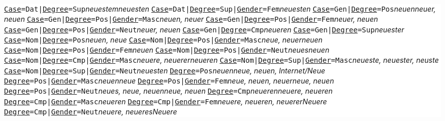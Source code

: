   <tr><td><tt><tt><a href="de_hdt-feat-Case.html">Case</a></tt><tt>=Dat</tt>|<tt><a href="de_hdt-feat-Degree.html">Degree</a></tt><tt>=Sup</tt></tt></td><td><em>neuestem</em></td><td><em>neuesten</em></td></tr>
  <tr><td><tt><tt><a href="de_hdt-feat-Case.html">Case</a></tt><tt>=Dat</tt>|<tt><a href="de_hdt-feat-Degree.html">Degree</a></tt><tt>=Sup</tt>|<tt><a href="de_hdt-feat-Gender.html">Gender</a></tt><tt>=Fem</tt></tt></td><td></td><td><em>neuesten</em></td></tr>
  <tr><td><tt><tt><a href="de_hdt-feat-Case.html">Case</a></tt><tt>=Gen</tt>|<tt><a href="de_hdt-feat-Degree.html">Degree</a></tt><tt>=Pos</tt></tt></td><td><em>neuen</em></td><td><em>neuer, neuen</em></td></tr>
  <tr><td><tt><tt><a href="de_hdt-feat-Case.html">Case</a></tt><tt>=Gen</tt>|<tt><a href="de_hdt-feat-Degree.html">Degree</a></tt><tt>=Pos</tt>|<tt><a href="de_hdt-feat-Gender.html">Gender</a></tt><tt>=Masc</tt></tt></td><td></td><td><em>neuen, neuer</em></td></tr>
  <tr><td><tt><tt><a href="de_hdt-feat-Case.html">Case</a></tt><tt>=Gen</tt>|<tt><a href="de_hdt-feat-Degree.html">Degree</a></tt><tt>=Pos</tt>|<tt><a href="de_hdt-feat-Gender.html">Gender</a></tt><tt>=Fem</tt></tt></td><td></td><td><em>neuer, neuen</em></td></tr>
  <tr><td><tt><tt><a href="de_hdt-feat-Case.html">Case</a></tt><tt>=Gen</tt>|<tt><a href="de_hdt-feat-Degree.html">Degree</a></tt><tt>=Pos</tt>|<tt><a href="de_hdt-feat-Gender.html">Gender</a></tt><tt>=Neut</tt></tt></td><td></td><td><em>neuer, neuen</em></td></tr>
  <tr><td><tt><tt><a href="de_hdt-feat-Case.html">Case</a></tt><tt>=Gen</tt>|<tt><a href="de_hdt-feat-Degree.html">Degree</a></tt><tt>=Cmp</tt></tt></td><td><em>neueren</em></td><td></td></tr>
  <tr><td><tt><tt><a href="de_hdt-feat-Case.html">Case</a></tt><tt>=Gen</tt>|<tt><a href="de_hdt-feat-Degree.html">Degree</a></tt><tt>=Sup</tt></tt></td><td></td><td><em>neuester</em></td></tr>
  <tr><td><tt><tt><a href="de_hdt-feat-Case.html">Case</a></tt><tt>=Nom</tt>|<tt><a href="de_hdt-feat-Degree.html">Degree</a></tt><tt>=Pos</tt></tt></td><td></td><td><em>neuen, neue</em></td></tr>
  <tr><td><tt><tt><a href="de_hdt-feat-Case.html">Case</a></tt><tt>=Nom</tt>|<tt><a href="de_hdt-feat-Degree.html">Degree</a></tt><tt>=Pos</tt>|<tt><a href="de_hdt-feat-Gender.html">Gender</a></tt><tt>=Masc</tt></tt></td><td><em>neue, neuer</em></td><td><em>neuen</em></td></tr>
  <tr><td><tt><tt><a href="de_hdt-feat-Case.html">Case</a></tt><tt>=Nom</tt>|<tt><a href="de_hdt-feat-Degree.html">Degree</a></tt><tt>=Pos</tt>|<tt><a href="de_hdt-feat-Gender.html">Gender</a></tt><tt>=Fem</tt></tt></td><td></td><td><em>neuen</em></td></tr>
  <tr><td><tt><tt><a href="de_hdt-feat-Case.html">Case</a></tt><tt>=Nom</tt>|<tt><a href="de_hdt-feat-Degree.html">Degree</a></tt><tt>=Pos</tt>|<tt><a href="de_hdt-feat-Gender.html">Gender</a></tt><tt>=Neut</tt></tt></td><td><em>neues</em></td><td><em>neuen</em></td></tr>
  <tr><td><tt><tt><a href="de_hdt-feat-Case.html">Case</a></tt><tt>=Nom</tt>|<tt><a href="de_hdt-feat-Degree.html">Degree</a></tt><tt>=Cmp</tt>|<tt><a href="de_hdt-feat-Gender.html">Gender</a></tt><tt>=Masc</tt></tt></td><td><em>neuere, neuerer</em></td><td><em>neueren</em></td></tr>
  <tr><td><tt><tt><a href="de_hdt-feat-Case.html">Case</a></tt><tt>=Nom</tt>|<tt><a href="de_hdt-feat-Degree.html">Degree</a></tt><tt>=Sup</tt>|<tt><a href="de_hdt-feat-Gender.html">Gender</a></tt><tt>=Masc</tt></tt></td><td><em>neueste, neuester, neuste</em></td><td></td></tr>
  <tr><td><tt><tt><a href="de_hdt-feat-Case.html">Case</a></tt><tt>=Nom</tt>|<tt><a href="de_hdt-feat-Degree.html">Degree</a></tt><tt>=Sup</tt>|<tt><a href="de_hdt-feat-Gender.html">Gender</a></tt><tt>=Neut</tt></tt></td><td></td><td><em>neuesten</em></td></tr>
  <tr><td><tt><tt><a href="de_hdt-feat-Degree.html">Degree</a></tt><tt>=Pos</tt></tt></td><td><em>neuen</em></td><td><em>neue, neuen, Internet/Neue</em></td></tr>
  <tr><td><tt><tt><a href="de_hdt-feat-Degree.html">Degree</a></tt><tt>=Pos</tt>|<tt><a href="de_hdt-feat-Gender.html">Gender</a></tt><tt>=Masc</tt></tt></td><td><em>neuen</em></td><td><em>neue</em></td></tr>
  <tr><td><tt><tt><a href="de_hdt-feat-Degree.html">Degree</a></tt><tt>=Pos</tt>|<tt><a href="de_hdt-feat-Gender.html">Gender</a></tt><tt>=Fem</tt></tt></td><td><em>neue, neuen, neuer</em></td><td><em>neue, neuen</em></td></tr>
  <tr><td><tt><tt><a href="de_hdt-feat-Degree.html">Degree</a></tt><tt>=Pos</tt>|<tt><a href="de_hdt-feat-Gender.html">Gender</a></tt><tt>=Neut</tt></tt></td><td><em>neues, neue, neuen</em></td><td><em>neue, neuen</em></td></tr>
  <tr><td><tt><tt><a href="de_hdt-feat-Degree.html">Degree</a></tt><tt>=Cmp</tt></tt></td><td><em>neueren</em></td><td><em>neuere, neueren</em></td></tr>
  <tr><td><tt><tt><a href="de_hdt-feat-Degree.html">Degree</a></tt><tt>=Cmp</tt>|<tt><a href="de_hdt-feat-Gender.html">Gender</a></tt><tt>=Masc</tt></tt></td><td><em>neueren</em></td><td></td></tr>
  <tr><td><tt><tt><a href="de_hdt-feat-Degree.html">Degree</a></tt><tt>=Cmp</tt>|<tt><a href="de_hdt-feat-Gender.html">Gender</a></tt><tt>=Fem</tt></tt></td><td><em>neuere, neueren, neuerer</em></td><td><em>Neuere</em></td></tr>
  <tr><td><tt><tt><a href="de_hdt-feat-Degree.html">Degree</a></tt><tt>=Cmp</tt>|<tt><a href="de_hdt-feat-Gender.html">Gender</a></tt><tt>=Neut</tt></tt></td><td><em>neuere, neueres</em></td><td><em>Neuere</em></td></tr>